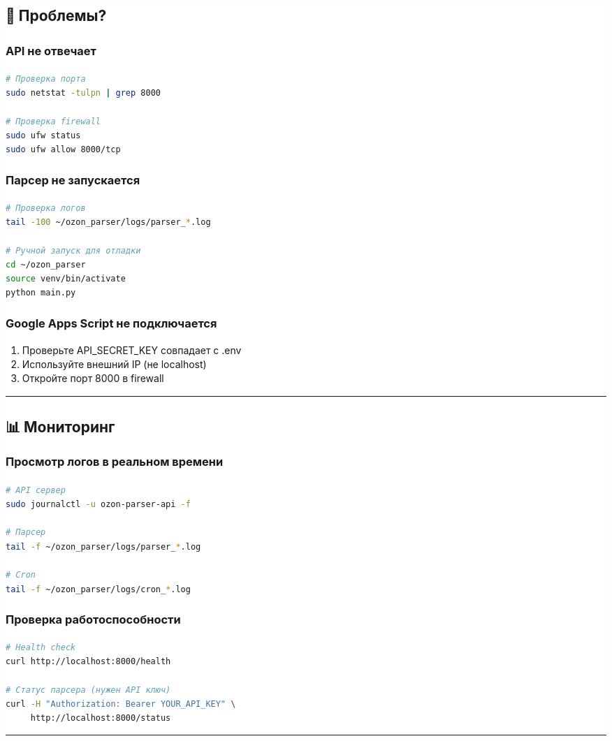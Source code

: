 ## 🐛 Проблемы?

### API не отвечает

```bash
# Проверка порта
sudo netstat -tulpn | grep 8000

# Проверка firewall
sudo ufw status
sudo ufw allow 8000/tcp
```

### Парсер не запускается

```bash
# Проверка логов
tail -100 ~/ozon_parser/logs/parser_*.log

# Ручной запуск для отладки
cd ~/ozon_parser
source venv/bin/activate
python main.py
```

### Google Apps Script не подключается

1. Проверьте API_SECRET_KEY совпадает с .env
2. Используйте внешний IP (не localhost)
3. Откройте порт 8000 в firewall

---

## 📊 Мониторинг

### Просмотр логов в реальном времени

```bash
# API сервер
sudo journalctl -u ozon-parser-api -f

# Парсер
tail -f ~/ozon_parser/logs/parser_*.log

# Cron
tail -f ~/ozon_parser/logs/cron_*.log
```

### Проверка работоспособности

```bash
# Health check
curl http://localhost:8000/health

# Статус парсера (нужен API ключ)
curl -H "Authorization: Bearer YOUR_API_KEY" \
     http://localhost:8000/status
```

---